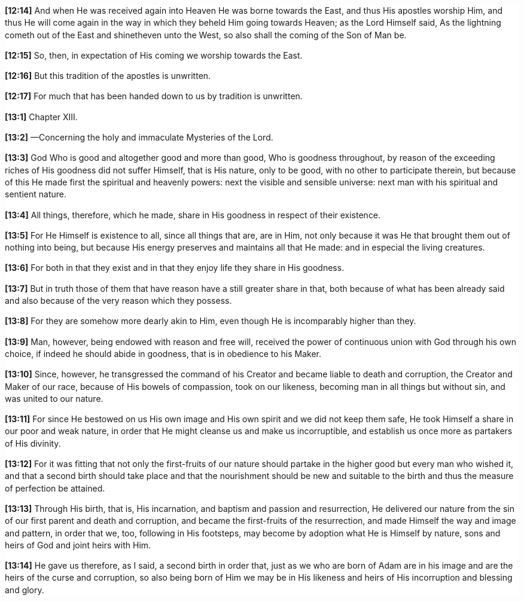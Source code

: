 **[12:14]** And when He was received again into Heaven He was borne towards the East, and thus His apostles worship Him, and thus He will come again in the way in which they beheld Him going towards Heaven; as the Lord Himself said, As the lightning cometh out of the East and shinetheven unto the West, so also shall the coming of the Son of Man be.

**[12:15]** So, then, in expectation of His coming we worship towards the East.

**[12:16]** But this tradition of the apostles is unwritten.

**[12:17]** For much that has been handed down to us by tradition is unwritten.

**[13:1]** Chapter XIII.

**[13:2]** —Concerning the holy and immaculate Mysteries of the Lord.

**[13:3]** God Who is good and altogether good and more than good, Who is goodness throughout, by reason of the exceeding riches of His goodness did not suffer Himself, that is His nature, only to be good, with no other to participate therein, but because of this He made first the spiritual and heavenly powers: next the visible and sensible universe: next man with his spiritual and sentient nature.

**[13:4]** All things, therefore, which he made, share in His goodness in respect of their existence.

**[13:5]** For He Himself is existence to all, since all things that are, are in Him, not only because it was He that brought them out of nothing into being, but because His energy preserves and maintains all that He made: and in especial the living creatures.

**[13:6]** For both in that they exist and in that they enjoy life they share in His goodness.

**[13:7]** But in truth those of them that have reason have a still greater share in that, both because of what has been already said and also because of the very reason which they possess.

**[13:8]** For they are somehow more dearly akin to Him, even though He is incomparably higher than they.

**[13:9]** Man, however, being endowed with reason and free will, received the power of continuous union with God through his own choice, if indeed he should abide in goodness, that is in obedience to his Maker.

**[13:10]** Since, however, he transgressed the command of his Creator and became liable to death and corruption, the Creator and Maker of our race, because of His bowels of compassion, took on our likeness, becoming man in all things but without sin, and was united to our nature.

**[13:11]** For since He bestowed on us His own image and His own spirit and we did not keep them safe, He took Himself a share in our poor and weak nature, in order that He might cleanse us and make us incorruptible, and establish us once more as partakers of His divinity.

**[13:12]** For it was fitting that not only the first-fruits of our nature should partake in the higher good but every man who wished it, and that a second birth should take place and that the nourishment should be new and suitable to the birth and thus the measure of perfection be attained.

**[13:13]** Through His birth, that is, His incarnation, and baptism and passion and resurrection, He delivered our nature from the sin of our first parent and death and corruption, and became the first-fruits of the resurrection, and made Himself the way and image and pattern, in order that we, too, following in His footsteps, may become by adoption what He is Himself by nature, sons and heirs of God and joint heirs with Him.

**[13:14]** He gave us therefore, as I said, a second birth in order that, just as we who are born of Adam are in his image and are the heirs of the curse and corruption, so also being born of Him we may be in His likeness and heirs of His incorruption and blessing and glory.
